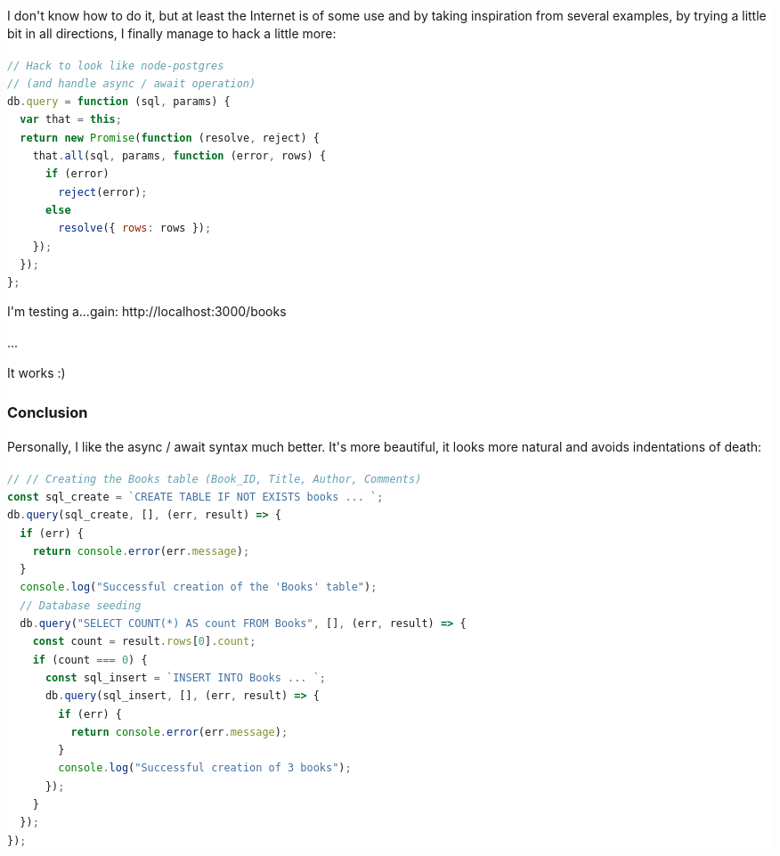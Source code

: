 I don't know how to do it, but at least the Internet is of some use and by taking inspiration from several examples, by trying a little bit in all directions, I finally manage to hack a little more:

```javascript
// Hack to look like node-postgres
// (and handle async / await operation)
db.query = function (sql, params) {
  var that = this;
  return new Promise(function (resolve, reject) {
    that.all(sql, params, function (error, rows) {
      if (error)
        reject(error);
      else
        resolve({ rows: rows });
    });
  });
};
```

I'm testing a...gain: http://localhost:3000/books

...

It works :)


### Conclusion

Personally, I like the async / await syntax much better. It's more beautiful, it looks more natural and avoids indentations of death:

```javascript
// // Creating the Books table (Book_ID, Title, Author, Comments)
const sql_create = `CREATE TABLE IF NOT EXISTS books ... `;
db.query(sql_create, [], (err, result) => {
  if (err) {
    return console.error(err.message);
  }
  console.log("Successful creation of the 'Books' table");
  // Database seeding
  db.query("SELECT COUNT(*) AS count FROM Books", [], (err, result) => {
    const count = result.rows[0].count;
    if (count === 0) {
      const sql_insert = `INSERT INTO Books ... `;
      db.query(sql_insert, [], (err, result) => {
        if (err) {
          return console.error(err.message);
        }
        console.log("Successful creation of 3 books");
      });
    }
  });
});
```
